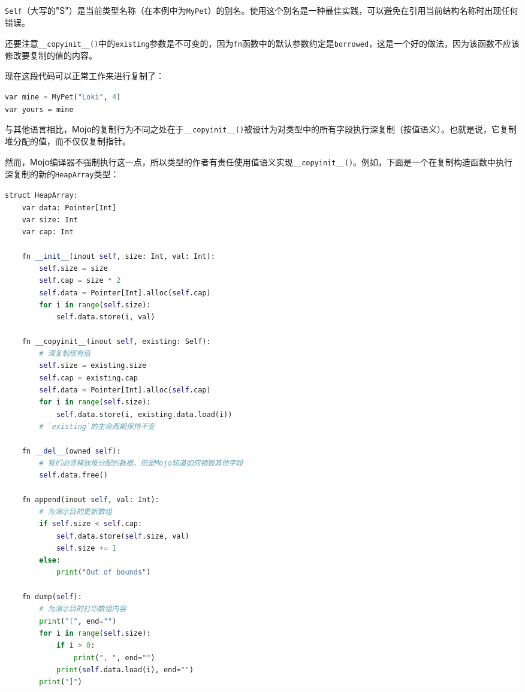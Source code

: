 `Self`（大写的"S"）是当前类型名称（在本例中为`MyPet`）的别名。使用这个别名是一种最佳实践，可以避免在引用当前结构名称时出现任何错误。

还要注意`__copyinit__()`中的`existing`参数是不可变的，因为`fn`函数中的默认参数约定是`borrowed`，这是一个好的做法，因为该函数不应该修改要复制的值的内容。

现在这段代码可以正常工作来进行复制了：

```python
var mine = MyPet("Loki", 4)
var yours = mine
```

与其他语言相比，Mojo的复制行为不同之处在于`__copyinit__()`被设计为对类型中的所有字段执行深复制（按值语义）。也就是说，它复制堆分配的值，而不仅仅复制指针。

然而，Mojo编译器不强制执行这一点，所以类型的作者有责任使用值语义实现`__copyinit__()`。例如，下面是一个在复制构造函数中执行深复制的新的`HeapArray`类型：

```python
struct HeapArray:
    var data: Pointer[Int]
    var size: Int
    var cap: Int

    fn __init__(inout self, size: Int, val: Int):
        self.size = size
        self.cap = size * 2
        self.data = Pointer[Int].alloc(self.cap)
        for i in range(self.size):
            self.data.store(i, val)

    fn __copyinit__(inout self, existing: Self):
        # 深复制现有值
        self.size = existing.size
        self.cap = existing.cap
        self.data = Pointer[Int].alloc(self.cap)
        for i in range(self.size):
            self.data.store(i, existing.data.load(i))
        # `existing`的生命周期保持不变

    fn __del__(owned self):
        # 我们必须释放堆分配的数据，但是Mojo知道如何销毁其他字段
        self.data.free()

    fn append(inout self, val: Int):
        # 为演示目的更新数组
        if self.size < self.cap:
            self.data.store(self.size, val)
            self.size += 1
        else:
            print("Out of bounds")

    fn dump(self):
        # 为演示目的打印数组内容
        print("[", end="")
        for i in range(self.size):
            if i > 0:
                print(", ", end="")
            print(self.data.load(i), end="")
        print("]")
```

